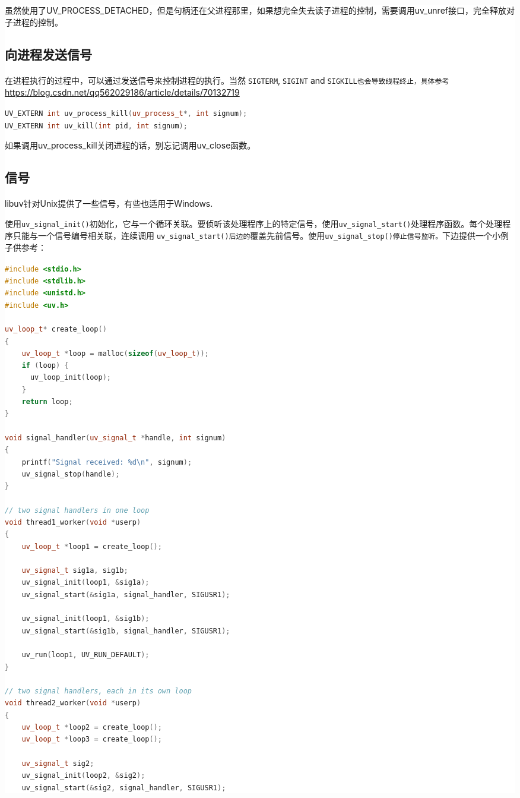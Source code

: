 虽然使用了UV_PROCESS_DETACHED，但是句柄还在父进程那里，如果想完全失去读子进程的控制，需要调用uv_unref接口，完全释放对子进程的控制。

## 向进程发送信号

在进程执行的过程中，可以通过发送信号来控制进程的执行。当然 `SIGTERM`, `SIGINT` and `SIGKILL也会导致线程终止，具体参考`<https://blog.csdn.net/qq562029186/article/details/70132719>

```cpp
UV_EXTERN int uv_process_kill(uv_process_t*, int signum);
UV_EXTERN int uv_kill(int pid, int signum);
```

如果调用uv_process_kill关闭进程的话，别忘记调用uv_close函数。

## 信号

libuv针对Unix提供了一些信号，有些也适用于Windows.

使用`uv_signal_init()`初始化，它与一个循环关联。要侦听该处理程序上的特定信号，使用`uv_signal_start()`处理程序函数。每个处理程序只能与一个信号编号相关联，连续调用 `uv_signal_start()后边的`覆盖先前信号。使用`uv_signal_stop()停止信号监听。`下边提供一个小例子供参考：

```cpp
#include <stdio.h>
#include <stdlib.h>
#include <unistd.h>
#include <uv.h>
 
uv_loop_t* create_loop()
{
    uv_loop_t *loop = malloc(sizeof(uv_loop_t));
    if (loop) {
      uv_loop_init(loop);
    }
    return loop;
}
 
void signal_handler(uv_signal_t *handle, int signum)
{
    printf("Signal received: %d\n", signum);
    uv_signal_stop(handle);
}
 
// two signal handlers in one loop
void thread1_worker(void *userp)
{
    uv_loop_t *loop1 = create_loop();
 
    uv_signal_t sig1a, sig1b;
    uv_signal_init(loop1, &sig1a);
    uv_signal_start(&sig1a, signal_handler, SIGUSR1);
 
    uv_signal_init(loop1, &sig1b);
    uv_signal_start(&sig1b, signal_handler, SIGUSR1);
 
    uv_run(loop1, UV_RUN_DEFAULT);
}
 
// two signal handlers, each in its own loop
void thread2_worker(void *userp)
{
    uv_loop_t *loop2 = create_loop();
    uv_loop_t *loop3 = create_loop();
 
    uv_signal_t sig2;
    uv_signal_init(loop2, &sig2);
    uv_signal_start(&sig2, signal_handler, SIGUSR1);
```